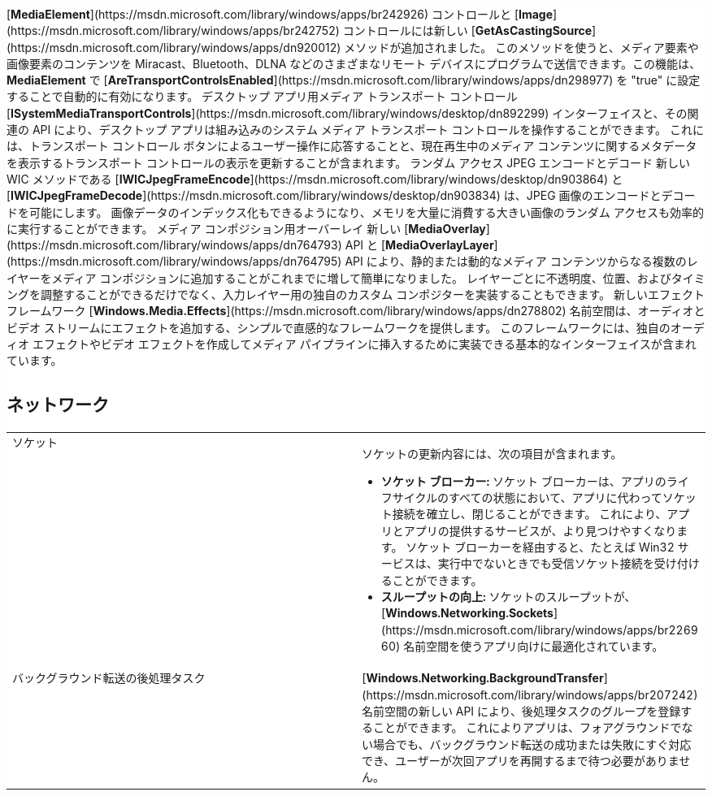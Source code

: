 <td align="left">[<strong>MediaElement</strong>](https://msdn.microsoft.com/library/windows/apps/br242926) コントロールと [<strong>Image</strong>](https://msdn.microsoft.com/library/windows/apps/br242752) コントロールには新しい [<strong>GetAsCastingSource</strong>](https://msdn.microsoft.com/library/windows/apps/dn920012) メソッドが追加されました。 このメソッドを使うと、メディア要素や画像要素のコンテンツを Miracast、Bluetooth、DLNA などのさまざまなリモート デバイスにプログラムで送信できます。この機能は、<strong>MediaElement</strong> で [<strong>AreTransportControlsEnabled</strong>](https://msdn.microsoft.com/library/windows/apps/dn298977) を "true" に設定することで自動的に有効になります。</td>
</tr>
<tr class="odd">
<td align="left">デスクトップ アプリ用メディア トランスポート コントロール</td>
<td align="left">[<strong>ISystemMediaTransportControls</strong>](https://msdn.microsoft.com/library/windows/desktop/dn892299) インターフェイスと、その関連の API により、デスクトップ アプリは組み込みのシステム メディア トランスポート コントロールを操作することができます。 これには、トランスポート コントロール ボタンによるユーザー操作に応答することと、現在再生中のメディア コンテンツに関するメタデータを表示するトランスポート コントロールの表示を更新することが含まれます。</td>
</tr>
<tr class="even">
<td align="left">ランダム アクセス JPEG エンコードとデコード</td>
<td align="left">新しい WIC メソッドである [<strong>IWICJpegFrameEncode</strong>](https://msdn.microsoft.com/library/windows/desktop/dn903864) と [<strong>IWICJpegFrameDecode</strong>](https://msdn.microsoft.com/library/windows/desktop/dn903834) は、JPEG 画像のエンコードとデコードを可能にします。 画像データのインデックス化もできるようになり、メモリを大量に消費する大きい画像のランダム アクセスも効率的に実行することができます。</td>
</tr>
<tr class="odd">
<td align="left">メディア コンポジション用オーバーレイ</td>
<td align="left">新しい [<strong>MediaOverlay</strong>](https://msdn.microsoft.com/library/windows/apps/dn764793) API と [<strong>MediaOverlayLayer</strong>](https://msdn.microsoft.com/library/windows/apps/dn764795) API により、静的または動的なメディア コンテンツからなる複数のレイヤーをメディア コンポジションに追加することがこれまでに増して簡単になりました。 レイヤーごとに不透明度、位置、およびタイミングを調整することができるだけでなく、入力レイヤー用の独自のカスタム コンポジターを実装することもできます。</td>
</tr>
<tr class="even">
<td align="left">新しいエフェクト フレームワーク</td>
<td align="left">[<strong>Windows.Media.Effects</strong>](https://msdn.microsoft.com/library/windows/apps/dn278802) 名前空間は、オーディオとビデオ ストリームにエフェクトを追加する、シンプルで直感的なフレームワークを提供します。 このフレームワークには、独自のオーディオ エフェクトやビデオ エフェクトを作成してメディア パイプラインに挿入するために実装できる基本的なインターフェイスが含まれています。</td>
</tr>
</tbody>
</table>

 

## ネットワーク


<table>
<colgroup>
<col width="50%" />
<col width="50%" />
</colgroup>
<tbody>
<tr class="odd">
<td align="left">ソケット</td>
<td align="left"><p>ソケットの更新内容には、次の項目が含まれます。</p>
<ul>
<li><strong>ソケット ブローカー: </strong> ソケット ブローカーは、アプリのライフサイクルのすべての状態において、アプリに代わってソケット接続を確立し、閉じることができます。 これにより、アプリとアプリの提供するサービスが、より見つけやすくなります。 ソケット ブローカーを経由すると、たとえば Win32 サービスは、実行中でないときでも受信ソケット接続を受け付けることができます。</li>
<li><strong>スループットの向上: </strong> ソケットのスループットが、[<strong>Windows.Networking.Sockets</strong>](https://msdn.microsoft.com/library/windows/apps/br226960) 名前空間を使うアプリ向けに最適化されています。</li>
</ul></td>
</tr>
<tr class="even">
<td align="left">バックグラウンド転送の後処理タスク</td>
<td align="left">[<strong>Windows.Networking.BackgroundTransfer</strong>](https://msdn.microsoft.com/library/windows/apps/br207242) 名前空間の新しい API により、後処理タスクのグループを登録することができます。 これによりアプリは、フォアグラウンドでない場合でも、バックグラウンド転送の成功または失敗にすぐ対応でき、ユーザーが次回アプリを再開するまで待つ必要がありません。</td>
</tr>